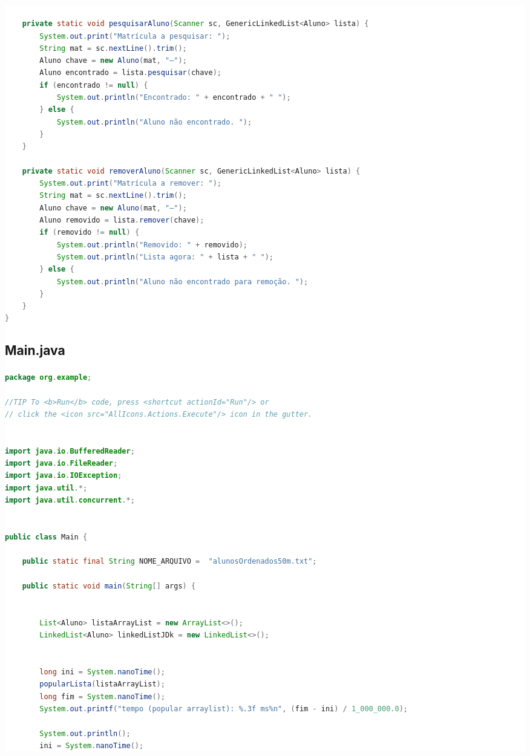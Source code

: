 ```java

    private static void pesquisarAluno(Scanner sc, GenericLinkedList<Aluno> lista) {
        System.out.print("Matrícula a pesquisar: ");
        String mat = sc.nextLine().trim();
        Aluno chave = new Aluno(mat, "—");
        Aluno encontrado = lista.pesquisar(chave);
        if (encontrado != null) {
            System.out.println("Encontrado: " + encontrado + " ");
        } else {
            System.out.println("Aluno não encontrado. ");
        }
    }

    private static void removerAluno(Scanner sc, GenericLinkedList<Aluno> lista) {
        System.out.print("Matrícula a remover: ");
        String mat = sc.nextLine().trim();
        Aluno chave = new Aluno(mat, "—");
        Aluno removido = lista.remover(chave);
        if (removido != null) {
            System.out.println("Removido: " + removido);
            System.out.println("Lista agora: " + lista + " ");
        } else {
            System.out.println("Aluno não encontrado para remoção. ");
        }
    }
}

```

## Main.java
```java
package org.example;

//TIP To <b>Run</b> code, press <shortcut actionId="Run"/> or
// click the <icon src="AllIcons.Actions.Execute"/> icon in the gutter.


import java.io.BufferedReader;
import java.io.FileReader;
import java.io.IOException;
import java.util.*;
import java.util.concurrent.*;


public class Main {

    public static final String NOME_ARQUIVO =  "alunosOrdenados50m.txt";

    public static void main(String[] args) {


        List<Aluno> listaArrayList = new ArrayList<>();
        LinkedList<Aluno> linkedListJDk = new LinkedList<>();


        long ini = System.nanoTime();
        popularLista(listaArrayList);
        long fim = System.nanoTime();
        System.out.printf("tempo (popular arraylist): %.3f ms%n", (fim - ini) / 1_000_000.0);

        System.out.println();
        ini = System.nanoTime();
```